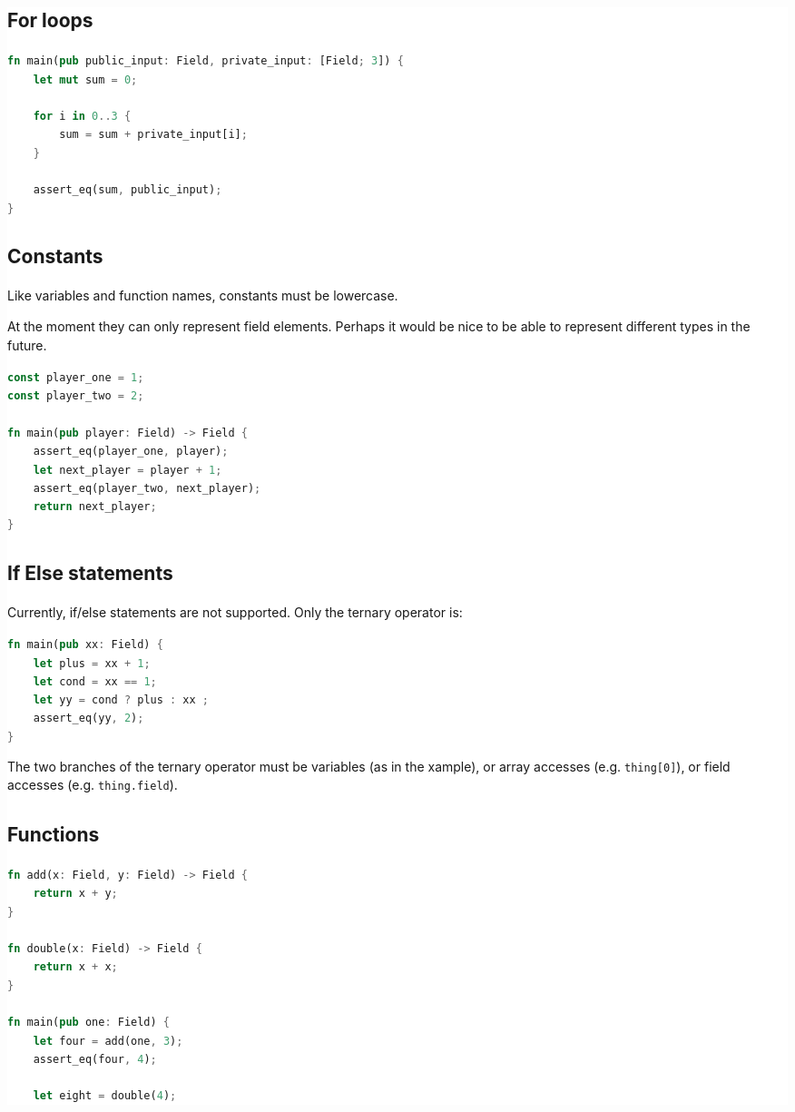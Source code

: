 ## For loops

```rust
fn main(pub public_input: Field, private_input: [Field; 3]) {
    let mut sum = 0;

    for i in 0..3 {
        sum = sum + private_input[i];
    }

    assert_eq(sum, public_input);
}
```

## Constants

Like variables and function names, constants must be lowercase.

At the moment they can only represent field elements. Perhaps it would be nice to be able to represent different types in the future.

```rust
const player_one = 1;
const player_two = 2;

fn main(pub player: Field) -> Field {
    assert_eq(player_one, player);
    let next_player = player + 1;
    assert_eq(player_two, next_player);
    return next_player;
}
```

## If Else statements

Currently, if/else statements are not supported. Only the ternary operator is:

```rust
fn main(pub xx: Field) {
    let plus = xx + 1;
    let cond = xx == 1;
    let yy = cond ? plus : xx ;
    assert_eq(yy, 2);
}
```

The two branches of the ternary operator must be variables (as in the xample), or array accesses (e.g. `thing[0]`), or field accesses (e.g. `thing.field`).

## Functions

```rust
fn add(x: Field, y: Field) -> Field {
    return x + y;
}

fn double(x: Field) -> Field {
    return x + x;
}

fn main(pub one: Field) {
    let four = add(one, 3);
    assert_eq(four, 4);

    let eight = double(4);
```